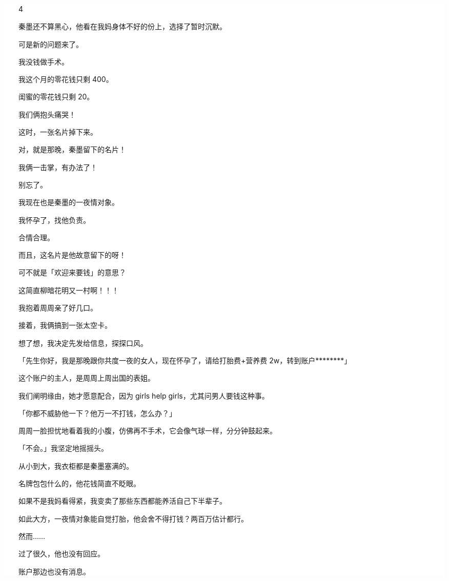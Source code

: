 &emsp;&emsp;4  
  
&emsp;&emsp;秦墨还不算黑心，他看在我妈身体不好的份上，选择了暂时沉默。  
  
&emsp;&emsp;可是新的问题来了。  
  
&emsp;&emsp;我没钱做手术。  
  
&emsp;&emsp;我这个月的零花钱只剩 400。  
  
&emsp;&emsp;闺蜜的零花钱只剩 20。  
  
&emsp;&emsp;我们俩抱头痛哭！  
  
&emsp;&emsp;这时，一张名片掉下来。  
  
&emsp;&emsp;对，就是那晚，秦墨留下的名片！  
  
&emsp;&emsp;我俩一击掌，有办法了！  
  
&emsp;&emsp;别忘了。  
  
&emsp;&emsp;我现在也是秦墨的一夜情对象。  
  
&emsp;&emsp;我怀孕了，找他负责。  
  
&emsp;&emsp;合情合理。  
  
&emsp;&emsp;而且，这名片是他故意留下的呀！  
  
&emsp;&emsp;可不就是「欢迎来要钱」的意思？  
  
&emsp;&emsp;这简直柳暗花明又一村啊！！！  
  
&emsp;&emsp;我抱着周周亲了好几口。  
  
&emsp;&emsp;接着，我俩搞到一张太空卡。  
  
&emsp;&emsp;想了想，我决定先发给信息，探探口风。  
  
&emsp;&emsp;「先生你好，我是那晚跟你共度一夜的女人，现在怀孕了，请给打胎费+营养费 2w，转到账户********」  
  
&emsp;&emsp;这个账户的主人，是周周上周出国的表姐。  
  
&emsp;&emsp;我们阐明缘由，她才愿意配合，因为 girls help girls，尤其问男人要钱这种事。  
  
&emsp;&emsp;「你都不威胁他一下？他万一不打钱，怎么办？」  
  
&emsp;&emsp;周周一脸担忧地看着我的小腹，仿佛再不手术，它会像气球一样，分分钟鼓起来。  
  
&emsp;&emsp;「不会。」我坚定地摇摇头。  
  
&emsp;&emsp;从小到大，我衣柜都是秦墨塞满的。  
  
&emsp;&emsp;名牌包包什么的，他花钱简直不眨眼。  
  
&emsp;&emsp;如果不是我妈看得紧，我变卖了那些东西都能养活自己下半辈子。  
  
&emsp;&emsp;如此大方，一夜情对象能自觉打胎，他会舍不得打钱？两百万估计都行。  
  
&emsp;&emsp;然而……  
  
&emsp;&emsp;过了很久，他也没有回应。  
  
&emsp;&emsp;账户那边也没有消息。  
  